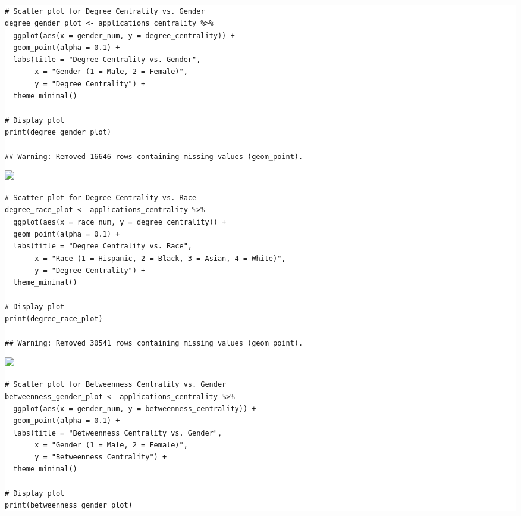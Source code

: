     # Scatter plot for Degree Centrality vs. Gender
    degree_gender_plot <- applications_centrality %>%
      ggplot(aes(x = gender_num, y = degree_centrality)) +
      geom_point(alpha = 0.1) +
      labs(title = "Degree Centrality vs. Gender",
           x = "Gender (1 = Male, 2 = Female)",
           y = "Degree Centrality") +
      theme_minimal()

    # Display plot
    print(degree_gender_plot)

    ## Warning: Removed 16646 rows containing missing values (geom_point).

![](Exercise_3_files/figure-markdown_strict/race_gender_vs_centrality_plot-1.png)

    # Scatter plot for Degree Centrality vs. Race
    degree_race_plot <- applications_centrality %>%
      ggplot(aes(x = race_num, y = degree_centrality)) +
      geom_point(alpha = 0.1) +
      labs(title = "Degree Centrality vs. Race",
           x = "Race (1 = Hispanic, 2 = Black, 3 = Asian, 4 = White)",
           y = "Degree Centrality") +
      theme_minimal()

    # Display plot
    print(degree_race_plot)

    ## Warning: Removed 30541 rows containing missing values (geom_point).

![](Exercise_3_files/figure-markdown_strict/race_gender_vs_centrality_plot-2.png)

    # Scatter plot for Betweenness Centrality vs. Gender
    betweenness_gender_plot <- applications_centrality %>%
      ggplot(aes(x = gender_num, y = betweenness_centrality)) +
      geom_point(alpha = 0.1) +
      labs(title = "Betweenness Centrality vs. Gender",
           x = "Gender (1 = Male, 2 = Female)",
           y = "Betweenness Centrality") +
      theme_minimal()

    # Display plot
    print(betweenness_gender_plot)

